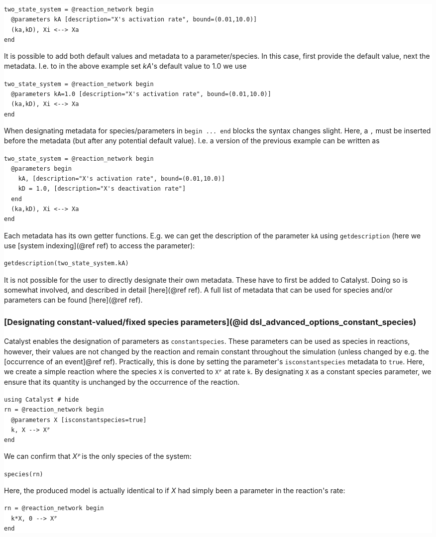 ```@example dsl_advanced_metadata
two_state_system = @reaction_network begin
  @parameters kA [description="X's activation rate", bound=(0.01,10.0)]
  (ka,kD), Xi <--> Xa
end
```

It is possible to add both default values and metadata to a parameter/species. In this case, first provide the default value, next the metadata. I.e. to in the above example set $kA$'s default value to $1.0$ we use
```@example dsl_advanced_metadata
two_state_system = @reaction_network begin
  @parameters kA=1.0 [description="X's activation rate", bound=(0.01,10.0)]
  (ka,kD), Xi <--> Xa
end
```

When designating metadata for species/parameters in `begin ... end` blocks the syntax changes slight. Here, a `,` must be inserted before the metadata (but after any potential default value). I.e. a version of the previous example can be written as
```@example dsl_advanced_metadata
two_state_system = @reaction_network begin
  @parameters begin
    kA, [description="X's activation rate", bound=(0.01,10.0)]
    kD = 1.0, [description="X's deactivation rate"]
  end
  (ka,kD), Xi <--> Xa
end
```

Each metadata has its own getter functions. E.g. we can get the description of the parameter `kA` using `getdescription` (here we use [system indexing](@ref ref) to access the parameter):
```@example dsl_advanced_metadata
getdescription(two_state_system.kA)
```

It is not possible for the user to directly designate their own metadata. These have to first be added to Catalyst. Doing so is somewhat involved, and described in detail [here](@ref ref). A full list of metadata that can be used for species and/or parameters can be found [here](@ref ref).

### [Designating constant-valued/fixed species parameters](@id dsl_advanced_options_constant_species)

Catalyst enables the designation of parameters as `constantspecies`. These parameters can be used as species in reactions, however, their values are not changed by the reaction and remain constant throughout the simulation (unless changed by e.g. the [occurrence of an event]@ref ref). Practically, this is done by setting the parameter's `isconstantspecies` metadata to `true`. Here, we create a simple reaction where the species `X` is converted to `Xᴾ` at rate `k`. By designating `X` as a constant species parameter, we ensure that its quantity is unchanged by the occurrence of the reaction.
```@example dsl_advanced_constant_species
using Catalyst # hide
rn = @reaction_network begin
  @parameters X [isconstantspecies=true]
  k, X --> Xᴾ
end
```
We can confirm that $Xᴾ$ is the only species of the system:
```@example dsl_advanced_constant_species
species(rn)
```
Here, the produced model is actually identical to if $X$ had simply been a parameter in the reaction's rate:
```@example dsl_advanced_constant_species
rn = @reaction_network begin
  k*X, 0 --> Xᴾ
end
```
